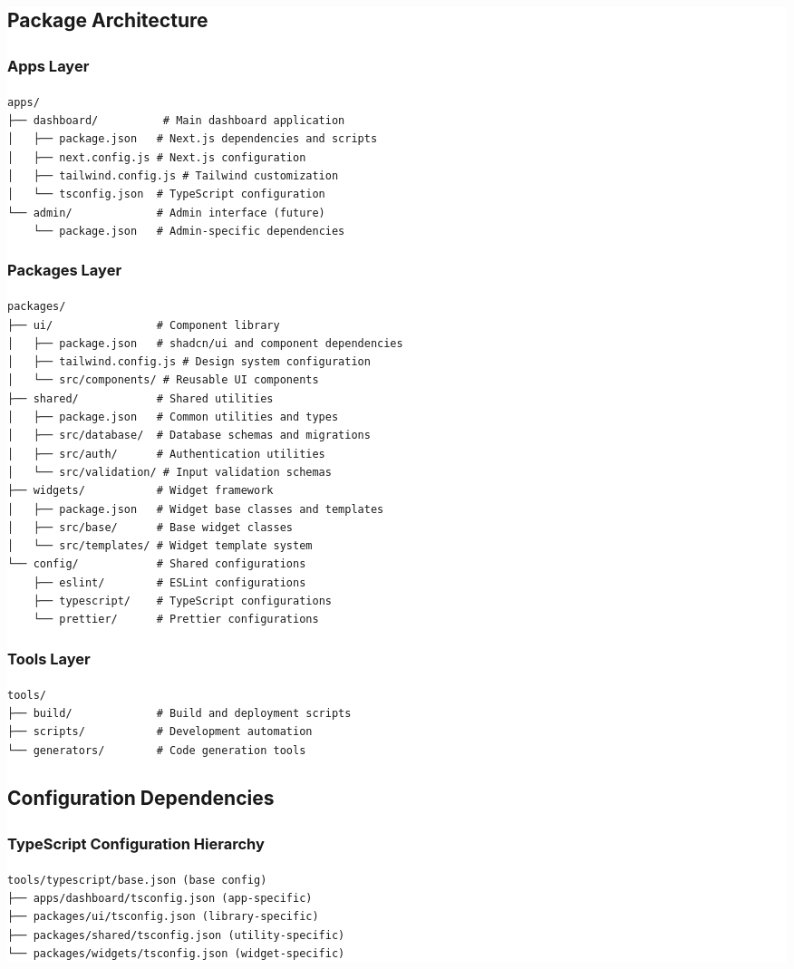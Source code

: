 ## Package Architecture

### Apps Layer
```
apps/
├── dashboard/          # Main dashboard application
│   ├── package.json   # Next.js dependencies and scripts
│   ├── next.config.js # Next.js configuration
│   ├── tailwind.config.js # Tailwind customization
│   └── tsconfig.json  # TypeScript configuration
└── admin/             # Admin interface (future)
    └── package.json   # Admin-specific dependencies
```

### Packages Layer
```
packages/
├── ui/                # Component library
│   ├── package.json   # shadcn/ui and component dependencies
│   ├── tailwind.config.js # Design system configuration
│   └── src/components/ # Reusable UI components
├── shared/            # Shared utilities
│   ├── package.json   # Common utilities and types
│   ├── src/database/  # Database schemas and migrations
│   ├── src/auth/      # Authentication utilities
│   └── src/validation/ # Input validation schemas
├── widgets/           # Widget framework
│   ├── package.json   # Widget base classes and templates
│   ├── src/base/      # Base widget classes
│   └── src/templates/ # Widget template system
└── config/            # Shared configurations
    ├── eslint/        # ESLint configurations
    ├── typescript/    # TypeScript configurations
    └── prettier/      # Prettier configurations
```

### Tools Layer
```
tools/
├── build/             # Build and deployment scripts
├── scripts/           # Development automation
└── generators/        # Code generation tools
```

## Configuration Dependencies

### TypeScript Configuration Hierarchy
```
tools/typescript/base.json (base config)
├── apps/dashboard/tsconfig.json (app-specific)
├── packages/ui/tsconfig.json (library-specific)
├── packages/shared/tsconfig.json (utility-specific)
└── packages/widgets/tsconfig.json (widget-specific)
```
